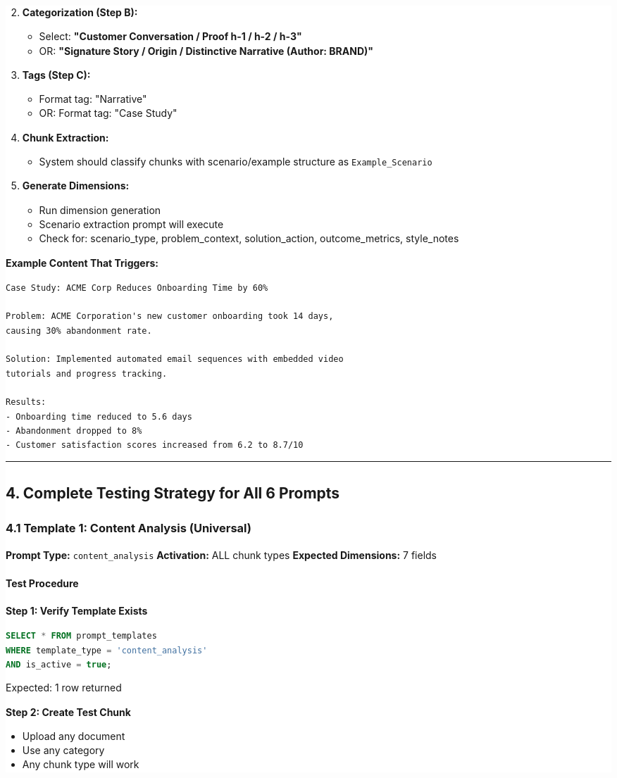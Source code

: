 2. **Categorization (Step B):**
   - Select: **"Customer Conversation / Proof h-1 / h-2 / h-3"**
   - OR: **"Signature Story / Origin / Distinctive Narrative (Author: BRAND)"**

3. **Tags (Step C):**
   - Format tag: "Narrative"
   - OR: Format tag: "Case Study"

4. **Chunk Extraction:**
   - System should classify chunks with scenario/example structure as `Example_Scenario`

5. **Generate Dimensions:**
   - Run dimension generation
   - Scenario extraction prompt will execute
   - Check for: scenario_type, problem_context, solution_action, outcome_metrics, style_notes

**Example Content That Triggers:**
```
Case Study: ACME Corp Reduces Onboarding Time by 60%

Problem: ACME Corporation's new customer onboarding took 14 days,
causing 30% abandonment rate.

Solution: Implemented automated email sequences with embedded video
tutorials and progress tracking.

Results:
- Onboarding time reduced to 5.6 days
- Abandonment dropped to 8%
- Customer satisfaction scores increased from 6.2 to 8.7/10
```

---

## 4. Complete Testing Strategy for All 6 Prompts

### 4.1 Template 1: Content Analysis (Universal)

**Prompt Type:** `content_analysis`
**Activation:** ALL chunk types
**Expected Dimensions:** 7 fields

#### Test Procedure

**Step 1: Verify Template Exists**
```sql
SELECT * FROM prompt_templates
WHERE template_type = 'content_analysis'
AND is_active = true;
```
Expected: 1 row returned

**Step 2: Create Test Chunk**
- Upload any document
- Use any category
- Any chunk type will work
